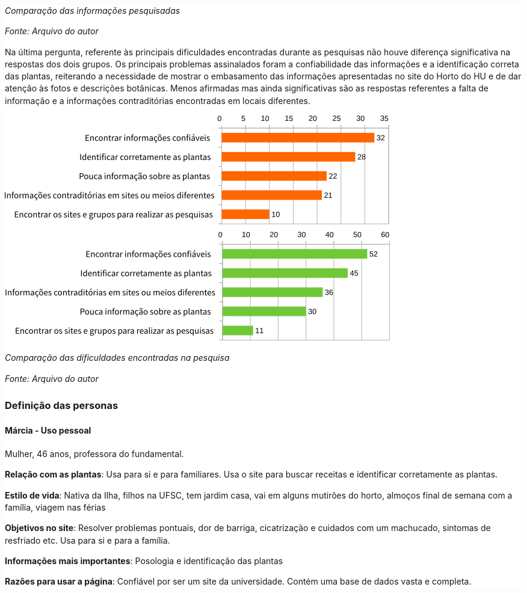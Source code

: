 *Comparação das informações pesquisadas*

*Fonte: Arquivo do autor*

Na última pergunta, referente às principais dificuldades encontradas durante as pesquisas não houve diferença significativa na respostas dos dois grupos. Os principais problemas assinalados foram a confiabilidade das informações e a identificação correta das plantas, reiterando a necessidade de mostrar o embasamento das informações apresentadas no site do Horto do HU e de dar atenção às fotos e descrições botânicas.  Menos afirmadas mas ainda significativas são as respostas referentes a falta de informação e a informações contraditórias encontradas em locais diferentes.

![image alt text](../images/drive/image_18.png)

*Comparação das dificuldades encontradas na pesquisa*

*Fonte: Arquivo do autor*

### Definição das personas

#### Márcia - Uso pessoal

Mulher, 46 anos, professora do fundamental.

**Relação com as plantas**: Usa para si e para familiares. Usa o site para buscar receitas e identificar corretamente as plantas.

**Estilo de vida**: Nativa da Ilha, filhos na UFSC, tem jardim casa, vai em alguns mutirões do horto, almoços final de semana com a família, viagem nas férias

**Objetivos no site**: Resolver problemas pontuais, dor de barriga, cicatrização e cuidados com um machucado, sintomas de resfriado etc. Usa para si e para a família.

**Informações mais importantes**: Posologia e identificação das plantas

**Razões para usar a página**: Confiável por ser um site da universidade. Contém uma base de dados vasta e completa.
